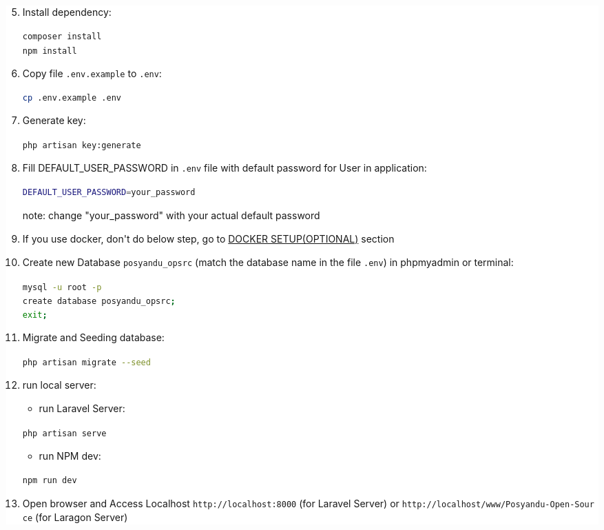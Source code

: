 5. Install dependency:

    ```bash
    composer install
    npm install
    ```

6. Copy file `.env.example` to `.env`:

    ```bash
    cp .env.example .env
    ```

7. Generate key:

    ```bash
    php artisan key:generate
    ```
   
8. Fill DEFAULT_USER_PASSWORD in `.env` file with default password for User in application:

    ```bash
    DEFAULT_USER_PASSWORD=your_password
    ```

    note: change "your_password" with your actual default password

9. If you use docker, don't do below step, go to [DOCKER SETUP(OPTIONAL)](#-docker-setupoptional) section

10. Create new Database `posyandu_opsrc` (match the database name in the file `.env`) in phpmyadmin or terminal:

     ```bash
     mysql -u root -p
     create database posyandu_opsrc;
     exit;
     ```

11. Migrate and Seeding database:

     ```bash
     php artisan migrate --seed
     ```

12. run local server:

    - run Laravel Server:
     ```bash
     php artisan serve
     ```
    - run NPM dev:
     ```bash
     npm run dev
     ```

13. Open browser and Access Localhost `http://localhost:8000` (for Laravel Server) or `http://localhost/www/Posyandu-Open-Source` (for Laragon Server)
